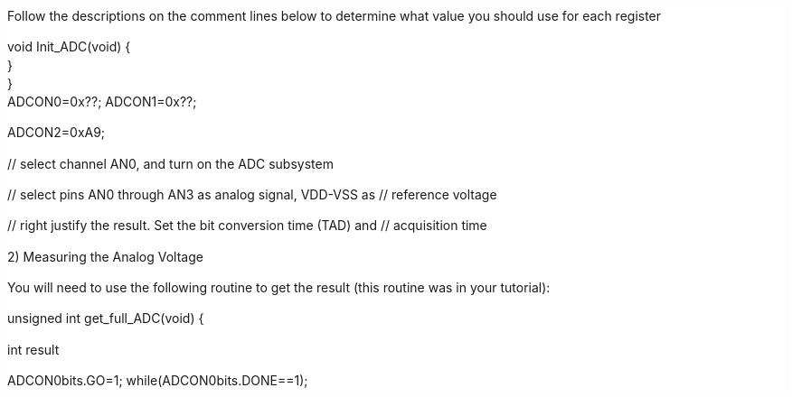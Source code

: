 Follow the descriptions on the comment lines below to determine what value you should use for each register

</div>
</div>
<div class="layoutArea">
<div class="column">
void Init_ADC(void) {

</div>
</div>
<div class="layoutArea">
<div class="column">
}

</div>
</div>
<div class="layoutArea">
<div class="column">
}

</div>
</div>
<div class="layoutArea">
<div class="column">
ADCON0=0x??; ADCON1=0x??;

ADCON2=0xA9;

</div>
<div class="column">
// select channel AN0, and turn on the ADC subsystem

// select pins AN0 through AN3 as analog signal, VDD-VSS as // reference voltage

// right justify the result. Set the bit conversion time (TAD) and // acquisition time

</div>
</div>
<div class="layoutArea">
<div class="column">
2) Measuring the Analog Voltage

You will need to use the following routine to get the result (this routine was in your tutorial):

</div>
</div>
<div class="layoutArea">
<div class="column">
unsigned int get_full_ADC(void) {

int result

</div>
</div>
<div class="layoutArea">
<div class="column">
ADCON0bits.GO=1; while(ADCON0bits.DONE==1);
